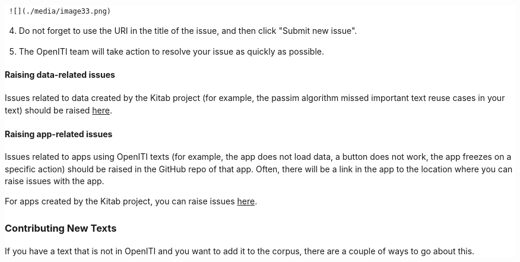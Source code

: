      ![](./media/image33.png)

4.  Do not forget to use the URI in the title of the issue, and then
     click "Submit new issue".

5.  The OpenITI team will take action to resolve your issue as quickly
     as possible.

#### Raising data-related issues

Issues related to data created by the Kitab project (for example, 
the passim algorithm missed important text reuse cases in your text)
should be raised [here](https://github.com/kitab-project-org/kitab-project-org.github.io/issues/new?assignees=mabarber92&labels=Data%2C+applications&template=data-issue-report.md&title=Short+title+of+data+issue).

#### Raising app-related issues

Issues related to apps using OpenITI texts (for example, the 
app does not load data, a button does not work, the app freezes
on a specific action) should be raised in the
GitHub repo of that app. Often, there will be a link in the app
to the location where you can raise issues with the app. 

For apps created by the Kitab project, you can raise issues
[here](https://github.com/kitab-project-org/kitab-project-org.github.io/issues/new/choose).


### Contributing New Texts


If you have a text that is not in OpenITI and you want to add it to the
corpus, there are a couple of ways to go about this.
